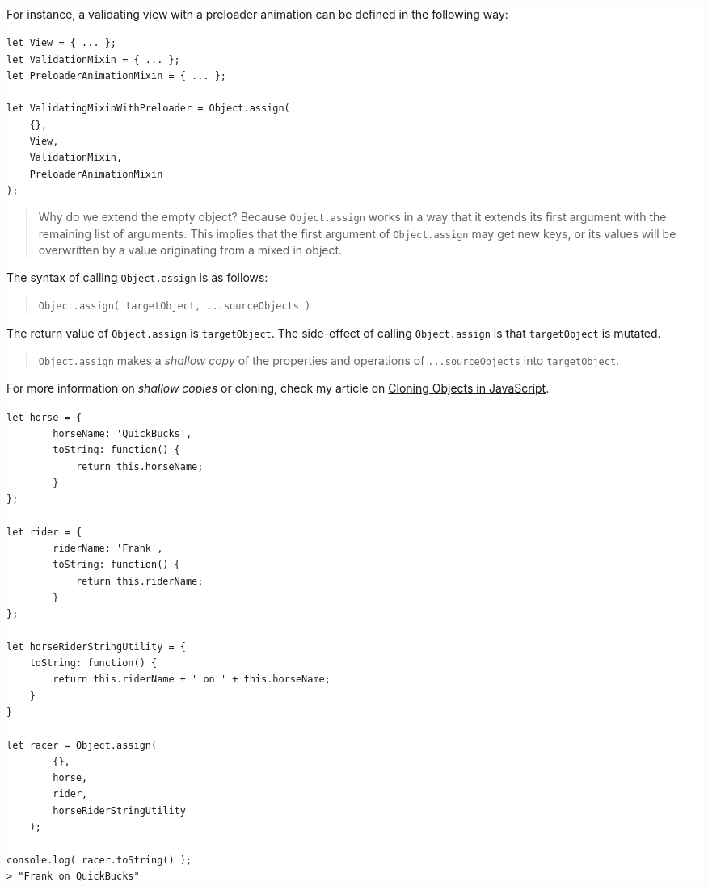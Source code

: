For instance, a validating view with a preloader animation can be defined in the following way:

```
let View = { ... };
let ValidationMixin = { ... };
let PreloaderAnimationMixin = { ... };

let ValidatingMixinWithPreloader = Object.assign( 
    {}, 
    View, 
    ValidationMixin, 
    PreloaderAnimationMixin
);
```

> Why do we extend the empty object? Because `Object.assign` works in a way that it extends its first argument with the remaining list of arguments. This implies that the first argument of `Object.assign` may get new keys, or its values will be overwritten by a value originating from a mixed in object.

The syntax of calling `Object.assign` is as follows:

> `Object.assign( targetObject, ...sourceObjects )`

The return value of `Object.assign` is `targetObject`. The side-effect of calling `Object.assign` is that `targetObject` is mutated.

> `Object.assign` makes a *shallow copy* of the properties and operations of `...sourceObjects` into `targetObject`.

For more information on *shallow copies* or cloning, check my article on [Cloning Objects in JavaScript](http://www.zsoltnagy.eu/cloning-objects-in-javascript/).

```
let horse = { 
        horseName: 'QuickBucks', 
        toString: function() { 
            return this.horseName; 
        } 
};

let rider = { 
        riderName: 'Frank', 
        toString: function() { 
            return this.riderName; 
        } 
};

let horseRiderStringUtility = { 
    toString: function() { 
        return this.riderName + ' on ' + this.horseName; 
    } 
}

let racer = Object.assign( 
        {}, 
        horse, 
        rider, 
        horseRiderStringUtility 
    );

console.log( racer.toString() );
> "Frank on QuickBucks"
```
